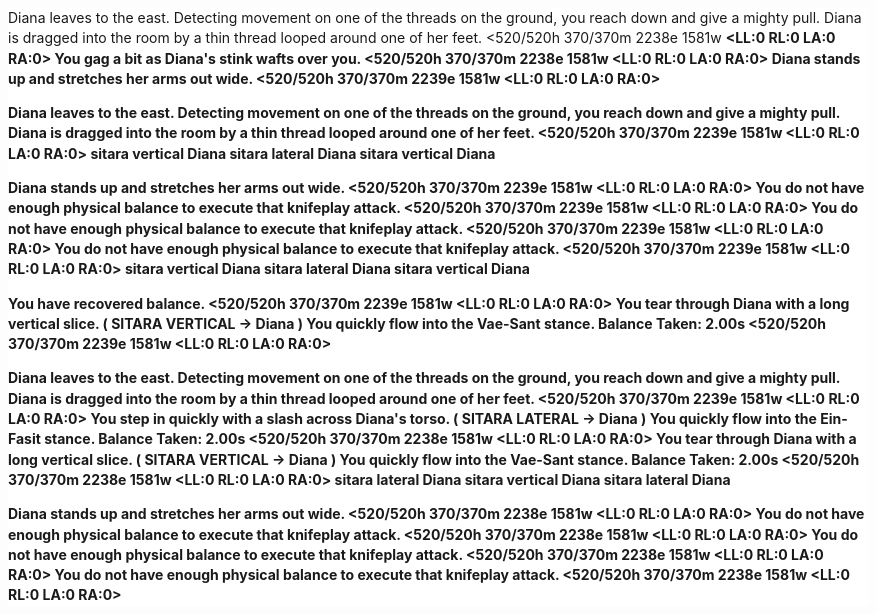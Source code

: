 Diana leaves to the east.
Detecting movement on one of the threads on the ground, you reach down and give
a mighty pull.
Diana is dragged into the room by a thin thread looped around one of her feet.
<520/520h 370/370m 2238e 1581w <e-> <b> <LL:0 RL:0 LA:0 RA:0> 
You gag a bit as Diana's stink wafts over you.
<520/520h 370/370m 2238e 1581w <e-> <b> <LL:0 RL:0 LA:0 RA:0> 
Diana stands up and stretches her arms out wide.
<520/520h 370/370m 2239e 1581w <e-> <b> <LL:0 RL:0 LA:0 RA:0> 

Diana leaves to the east.
Detecting movement on one of the threads on the ground, you reach down and give
a mighty pull.
Diana is dragged into the room by a thin thread looped around one of her feet.
<520/520h 370/370m 2239e 1581w <e-> <b> <LL:0 RL:0 LA:0 RA:0> sitara vertical Diana
sitara lateral Diana
sitara vertical Diana

Diana stands up and stretches her arms out wide.
<520/520h 370/370m 2239e 1581w <e-> <b> <LL:0 RL:0 LA:0 RA:0> 
You do not have enough physical balance to execute that knifeplay attack.
<520/520h 370/370m 2239e 1581w <e-> <b> <LL:0 RL:0 LA:0 RA:0> 
You do not have enough physical balance to execute that knifeplay attack.
<520/520h 370/370m 2239e 1581w <e-> <b> <LL:0 RL:0 LA:0 RA:0> 
You do not have enough physical balance to execute that knifeplay attack.
<520/520h 370/370m 2239e 1581w <e-> <b> <LL:0 RL:0 LA:0 RA:0> sitara vertical Diana
sitara lateral Diana
sitara vertical Diana

You have recovered balance.
<520/520h 370/370m 2239e 1581w <eb> <b> <LL:0 RL:0 LA:0 RA:0> 
You tear through Diana with a long vertical slice. ( SITARA VERTICAL -> Diana )
You quickly flow into the Vae-Sant stance.
Balance Taken: 2.00s
<520/520h 370/370m 2239e 1581w <e-> <b> <LL:0 RL:0 LA:0 RA:0> 

Diana leaves to the east.
Detecting movement on one of the threads on the ground, you reach down and give
a mighty pull.
Diana is dragged into the room by a thin thread looped around one of her feet.
<520/520h 370/370m 2239e 1581w <e-> <b> <LL:0 RL:0 LA:0 RA:0> 
You step in quickly with a slash across Diana's torso. ( SITARA LATERAL -> Diana )
You quickly flow into the Ein-Fasit stance.
Balance Taken: 2.00s
<520/520h 370/370m 2238e 1581w <e-> <b> <LL:0 RL:0 LA:0 RA:0> 
You tear through Diana with a long vertical slice. ( SITARA VERTICAL -> Diana )
You quickly flow into the Vae-Sant stance.
Balance Taken: 2.00s
<520/520h 370/370m 2238e 1581w <e-> <b> <LL:0 RL:0 LA:0 RA:0> sitara lateral Diana
sitara vertical Diana
sitara lateral Diana

Diana stands up and stretches her arms out wide.
<520/520h 370/370m 2238e 1581w <e-> <b> <LL:0 RL:0 LA:0 RA:0> 
You do not have enough physical balance to execute that knifeplay attack.
<520/520h 370/370m 2238e 1581w <e-> <b> <LL:0 RL:0 LA:0 RA:0> 
You do not have enough physical balance to execute that knifeplay attack.
<520/520h 370/370m 2238e 1581w <e-> <b> <LL:0 RL:0 LA:0 RA:0> 
You do not have enough physical balance to execute that knifeplay attack.
<520/520h 370/370m 2238e 1581w <e-> <b> <LL:0 RL:0 LA:0 RA:0> 
